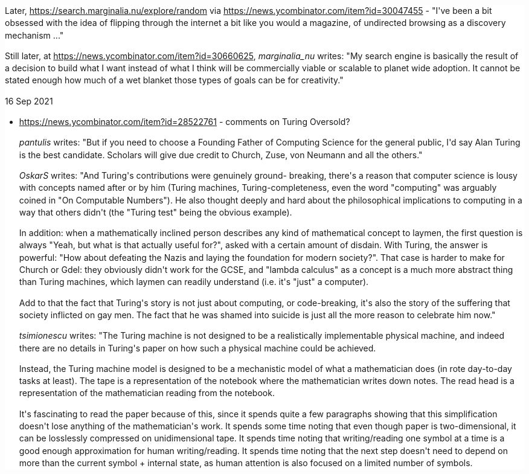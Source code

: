   Later, <https://search.marginalia.nu/explore/random> 
  via <https://news.ycombinator.com/item?id=30047455> - 
  "I've been a bit obsessed with the idea of flipping through the internet
  a bit like you would a magazine, of undirected browsing as a discovery
  mechanism ..."

  Still later, at <https://news.ycombinator.com/item?id=30660625>, *marginalia_nu*
  writes: "My search engine is basically the result of a decision to build
  what I want instead of what I think will be commercially viable or
  scalable to planet wide adoption. It cannot be stated enough how much of
  a wet blanket those types of goals can be for creativity."

16 Sep 2021  <a name="16-Sep-2021"></a>

- <https://news.ycombinator.com/item?id=28522761> - comments on Turing Oversold?

  *pantulis* writes: "But if you need to choose a Founding Father of
  Computing Science for the general public, I'd say Alan Turing is the
  best candidate. Scholars will give due credit to Church, Zuse, von
  Neumann and all the others."

  *OskarS* writes: "And Turing's contributions were genuinely ground-
  breaking, there's a reason that computer science is lousy with concepts
  named after or by him (Turing machines, Turing-completeness, even the
  word "computing" was arguably coined in "On Computable Numbers"). He
  also thought deeply and hard about the philosophical implications to
  computing in a way that others didn't (the "Turing test" being the
  obvious example).

  In addition: when a mathematically inclined person describes any kind of
  mathematical concept to laymen, the first question is always "Yeah, but
  what is that actually useful for?", asked with a certain amount of
  disdain. With Turing, the answer is powerful: "How about defeating the
  Nazis and laying the foundation for modern society?". That case is
  harder to make for Church or Gdel: they obviously didn't work for the
  GCSE, and "lambda calculus" as a concept is a much more abstract thing
  than Turing machines, which laymen can readily understand (i.e. it's
  "just" a computer).

  Add to that the fact that Turing's story is not just about computing, or
  code-breaking, it's also the story of the suffering that society
  inflicted on gay men. The fact that he was shamed into suicide is just
  all the more reason to celebrate him now."

  *tsimionescu* writes: "The Turing machine is not designed to be a
  realistically implementable physical machine, and indeed there are no
  details in Turing's paper on how such a physical machine could be
  achieved.

  Instead, the Turing machine model is designed to be a mechanistic model
  of what a mathematician does (in rote day-to-day tasks at least). The
  tape is a representation of the notebook where the mathematician writes
  down notes. The read head is a representation of the mathematician
  reading from the notebook.

  It's fascinating to read the paper because of this, since it spends
  quite a few paragraphs showing that this simplification doesn't lose
  anything of the mathematician's work. It spends some time noting that
  even though paper is two-dimensional, it can be losslessly compressed on
  unidimensional tape. It spends time noting that writing/reading one
  symbol at a time is a good enough approximation for human
  writing/reading. It spends time noting that the next step doesn't need
  to depend on more than the current symbol + internal state, as human
  attention is also focused on a limited number of symbols.
